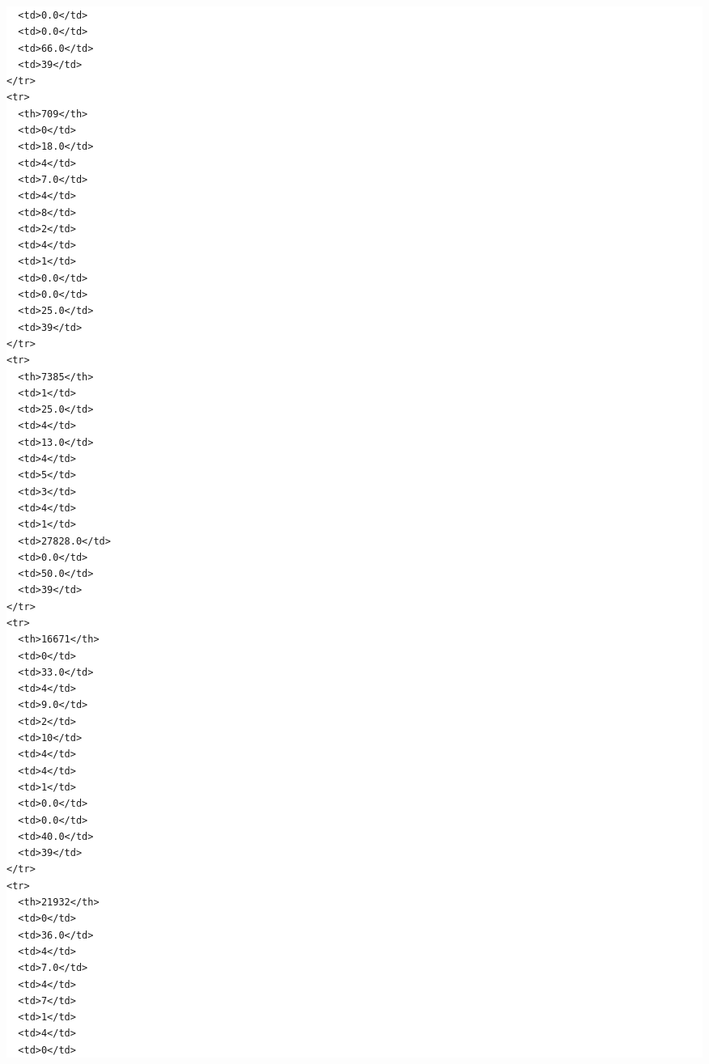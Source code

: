       <td>0.0</td>
      <td>0.0</td>
      <td>66.0</td>
      <td>39</td>
    </tr>
    <tr>
      <th>709</th>
      <td>0</td>
      <td>18.0</td>
      <td>4</td>
      <td>7.0</td>
      <td>4</td>
      <td>8</td>
      <td>2</td>
      <td>4</td>
      <td>1</td>
      <td>0.0</td>
      <td>0.0</td>
      <td>25.0</td>
      <td>39</td>
    </tr>
    <tr>
      <th>7385</th>
      <td>1</td>
      <td>25.0</td>
      <td>4</td>
      <td>13.0</td>
      <td>4</td>
      <td>5</td>
      <td>3</td>
      <td>4</td>
      <td>1</td>
      <td>27828.0</td>
      <td>0.0</td>
      <td>50.0</td>
      <td>39</td>
    </tr>
    <tr>
      <th>16671</th>
      <td>0</td>
      <td>33.0</td>
      <td>4</td>
      <td>9.0</td>
      <td>2</td>
      <td>10</td>
      <td>4</td>
      <td>4</td>
      <td>1</td>
      <td>0.0</td>
      <td>0.0</td>
      <td>40.0</td>
      <td>39</td>
    </tr>
    <tr>
      <th>21932</th>
      <td>0</td>
      <td>36.0</td>
      <td>4</td>
      <td>7.0</td>
      <td>4</td>
      <td>7</td>
      <td>1</td>
      <td>4</td>
      <td>0</td>